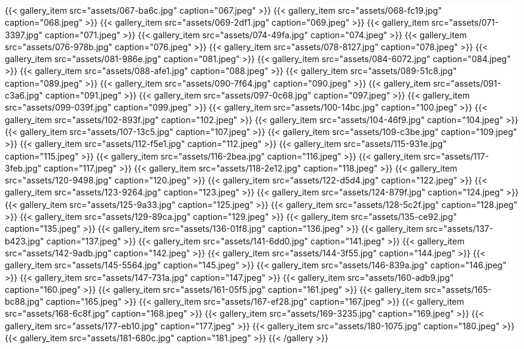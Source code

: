   {{< gallery_item src="assets/067-ba6c.jpg" caption="067.jpeg" >}}
  {{< gallery_item src="assets/068-fc19.jpg" caption="068.jpeg" >}}
  {{< gallery_item src="assets/069-2df1.jpg" caption="069.jpeg" >}}
  {{< gallery_item src="assets/071-3397.jpg" caption="071.jpeg" >}}
  {{< gallery_item src="assets/074-49fa.jpg" caption="074.jpeg" >}}
  {{< gallery_item src="assets/076-978b.jpg" caption="076.jpeg" >}}
  {{< gallery_item src="assets/078-8127.jpg" caption="078.jpeg" >}}
  {{< gallery_item src="assets/081-986e.jpg" caption="081.jpeg" >}}
  {{< gallery_item src="assets/084-6072.jpg" caption="084.jpeg" >}}
  {{< gallery_item src="assets/088-afe1.jpg" caption="088.jpeg" >}}
  {{< gallery_item src="assets/089-51c8.jpg" caption="089.jpeg" >}}
  {{< gallery_item src="assets/090-7f64.jpg" caption="090.jpeg" >}}
  {{< gallery_item src="assets/091-c3a6.jpg" caption="091.jpeg" >}}
  {{< gallery_item src="assets/097-0c68.jpg" caption="097.jpeg" >}}
  {{< gallery_item src="assets/099-039f.jpg" caption="099.jpeg" >}}
  {{< gallery_item src="assets/100-14bc.jpg" caption="100.jpeg" >}}
  {{< gallery_item src="assets/102-893f.jpg" caption="102.jpeg" >}}
  {{< gallery_item src="assets/104-46f9.jpg" caption="104.jpeg" >}}
  {{< gallery_item src="assets/107-13c5.jpg" caption="107.jpeg" >}}
  {{< gallery_item src="assets/109-c3be.jpg" caption="109.jpeg" >}}
  {{< gallery_item src="assets/112-f5e1.jpg" caption="112.jpeg" >}}
  {{< gallery_item src="assets/115-931e.jpg" caption="115.jpeg" >}}
  {{< gallery_item src="assets/116-2bea.jpg" caption="116.jpeg" >}}
  {{< gallery_item src="assets/117-3feb.jpg" caption="117.jpeg" >}}
  {{< gallery_item src="assets/118-2e12.jpg" caption="118.jpeg" >}}
  {{< gallery_item src="assets/120-9498.jpg" caption="120.jpeg" >}}
  {{< gallery_item src="assets/122-d5d4.jpg" caption="122.jpeg" >}}
  {{< gallery_item src="assets/123-9264.jpg" caption="123.jpeg" >}}
  {{< gallery_item src="assets/124-879f.jpg" caption="124.jpeg" >}}
  {{< gallery_item src="assets/125-9a33.jpg" caption="125.jpeg" >}}
  {{< gallery_item src="assets/128-5c2f.jpg" caption="128.jpeg" >}}
  {{< gallery_item src="assets/129-89ca.jpg" caption="129.jpeg" >}}
  {{< gallery_item src="assets/135-ce92.jpg" caption="135.jpeg" >}}
  {{< gallery_item src="assets/136-01f8.jpg" caption="136.jpeg" >}}
  {{< gallery_item src="assets/137-b423.jpg" caption="137.jpeg" >}}
  {{< gallery_item src="assets/141-6dd0.jpg" caption="141.jpeg" >}}
  {{< gallery_item src="assets/142-9adb.jpg" caption="142.jpeg" >}}
  {{< gallery_item src="assets/144-3f55.jpg" caption="144.jpeg" >}}
  {{< gallery_item src="assets/145-5564.jpg" caption="145.jpeg" >}}
  {{< gallery_item src="assets/146-839a.jpg" caption="146.jpeg" >}}
  {{< gallery_item src="assets/147-731a.jpg" caption="147.jpeg" >}}
  {{< gallery_item src="assets/160-adb9.jpg" caption="160.jpeg" >}}
  {{< gallery_item src="assets/161-05f5.jpg" caption="161.jpeg" >}}
  {{< gallery_item src="assets/165-bc88.jpg" caption="165.jpeg" >}}
  {{< gallery_item src="assets/167-ef28.jpg" caption="167.jpeg" >}}
  {{< gallery_item src="assets/168-6c8f.jpg" caption="168.jpeg" >}}
  {{< gallery_item src="assets/169-3235.jpg" caption="169.jpeg" >}}
  {{< gallery_item src="assets/177-eb10.jpg" caption="177.jpeg" >}}
  {{< gallery_item src="assets/180-1075.jpg" caption="180.jpeg" >}}
  {{< gallery_item src="assets/181-680c.jpg" caption="181.jpeg" >}}
{{< /gallery >}}
